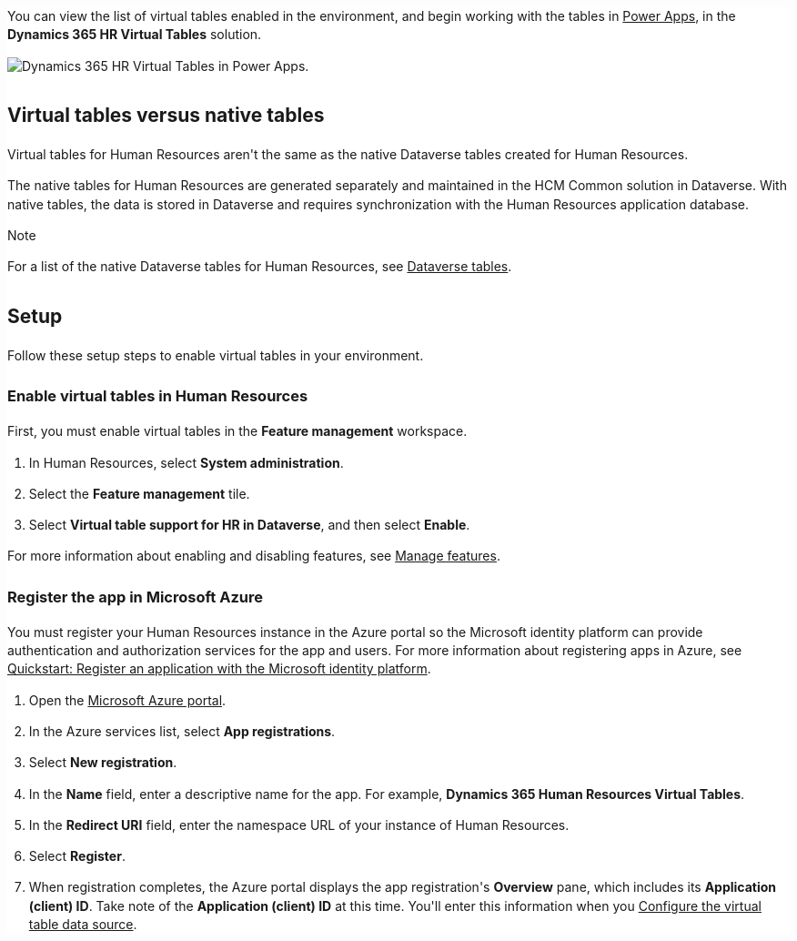 You can view the list of virtual tables enabled in the environment, and begin working with the tables in [Power Apps](https://make.powerapps.com), in the **Dynamics 365 HR Virtual Tables** solution.

![Dynamics 365 HR Virtual Tables in Power Apps.](./media/hr-admin-integration-virtual-entities-power-apps.jpg)

## Virtual tables versus native tables

Virtual tables for Human Resources aren't the same as the native Dataverse tables created for Human Resources. 

The native tables for Human Resources are generated separately and maintained in the HCM Common solution in Dataverse. With native tables, the data is stored in Dataverse and requires synchronization with the Human Resources application database.

> [!NOTE]
> For a list of the native Dataverse tables for Human Resources, see [Dataverse tables](./hr-developer-entities.md).

## Setup

Follow these setup steps to enable virtual tables in your environment.

### Enable virtual tables in Human Resources

First, you must enable virtual tables in the **Feature management** workspace.

1. In Human Resources, select **System administration**.

2. Select the **Feature management** tile.

3. Select **Virtual table support for HR in Dataverse**, and then select **Enable**.

For more information about enabling and disabling features, see [Manage features](hr-admin-manage-features.md).

### Register the app in Microsoft Azure

You must register your Human Resources instance in the Azure portal so the Microsoft identity platform can provide authentication and authorization services for the app and users. For more information about registering apps in Azure, see [Quickstart: Register an application with the Microsoft identity platform](/azure/active-directory/develop/quickstart-register-app).

1. Open the [Microsoft Azure portal](https://portal.azure.com).

2. In the Azure services list, select **App registrations**.

3. Select **New registration**.

4. In the **Name** field, enter a descriptive name for the app. For example, **Dynamics 365 Human Resources Virtual Tables**.

5. In the **Redirect URI** field, enter the namespace URL of your instance of Human Resources.

6. Select **Register**.

7. When registration completes, the Azure portal displays the app registration's **Overview** pane, which includes its **Application (client) ID**. Take note of the **Application (client) ID** at this time. You'll enter this information when you [Configure the virtual table data source](hr-admin-integration-common-data-service-virtual-entities.md#configure-the-virtual-table-data-source).
